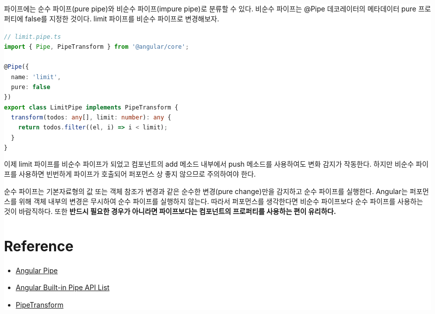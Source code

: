 파이프에는 순수 파이프(pure pipe)와 비순수 파이프(impure pipe)로 분류할 수 있다. 비순수 파이프는 @Pipe 데코레이터의 메타데이터 pure 프로퍼티에 false를 지정한 것이다. limit 파이프를 비순수 파이프로 변경해보자.

```typescript
// limit.pipe.ts
import { Pipe, PipeTransform } from '@angular/core';

@Pipe({
  name: 'limit',
  pure: false
})
export class LimitPipe implements PipeTransform {
  transform(todos: any[], limit: number): any {
    return todos.filter((el, i) => i < limit);
  }
}
```

이제 limit 파이프를 비순수 파이프가 되었고 컴포넌트의 add 메소드 내부에서 push 메소드를 사용하여도 변화 감지가 작동한다. 하지만 비순수 파이프를 사용하면 빈번하게 파이프가 호출되어 퍼포먼스 상 좋지 않으므로 주의하여야 한다.

순수 파이프는 기본자료형의 값 또는 객체 참조가 변경과 같은 순수한 변경(pure change)만을 감지하고 순수 파이프를 실행한다. Angular는 퍼포먼스를 위해 객체 내부의 변경은 무시하여 순수 파이프를 실행하지 않는다. 따라서 퍼포먼스를 생각한다면 비순수 파이프보다 순수 파이프를 사용하는 것이 바람직하다. 또한 **반드시 필요한 경우가 아니라면 파이프보다는 컴포넌트의 프로퍼티를 사용하는 편이 유리하다.**

# Reference

* [Angular Pipe](https://angular.io/guide/pipes)

* [Angular Built-in Pipe API List](https://angular.io/api?type=pipe)

* [PipeTransform](https://angular.io/api/core/PipeTransform)

